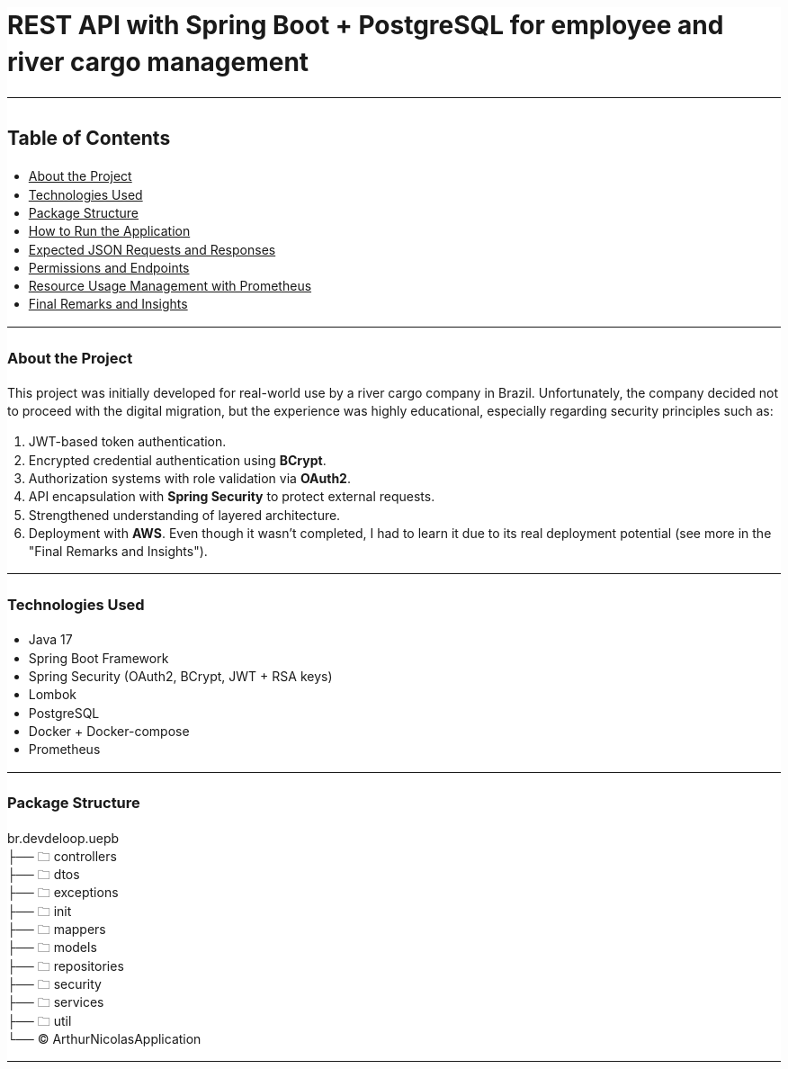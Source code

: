# REST API with Spring Boot + PostgreSQL for employee and river cargo management

---

## Table of Contents

* [About the Project](#about-the-project)
* [Technologies Used](#technologies-used)
* [Package Structure](#package-structure)
* [How to Run the Application](#how-to-run-the-application)
* [Expected JSON Requests and Responses](#expected-json-requests-and-responses)
* [Permissions and Endpoints](#permissions-and-endpoints)
* [Resource Usage Management with Prometheus](#resource-usage-management-with-prometheus)
* [Final Remarks and Insights](#final-remarks-and-insights)

---

### About the Project

This project was initially developed for real-world use by a river cargo company in Brazil. Unfortunately, the company decided not to proceed with the digital migration, but the experience was highly educational, especially regarding security principles such as:

1. JWT-based token authentication.
2. Encrypted credential authentication using **BCrypt**.
3. Authorization systems with role validation via **OAuth2**.
4. API encapsulation with **Spring Security** to protect external requests.
5. Strengthened understanding of layered architecture.
6. Deployment with **AWS**. Even though it wasn’t completed, I had to learn it due to its real deployment potential (see more in the "Final Remarks and Insights").

---

### Technologies Used

* Java 17
* Spring Boot Framework
* Spring Security (OAuth2, BCrypt, JWT + RSA keys)
* Lombok
* PostgreSQL
* Docker + Docker-compose
* Prometheus

---

### Package Structure

br.devdeloop.uepb\
├── 🗀 controllers\
├── 🗀 dtos\
├── 🗀 exceptions\
├── 🗀 init\
├── 🗀 mappers\
├── 🗀 models\
├── 🗀 repositories\
├── 🗀 security\
├── 🗀 services\
├── 🗀 util\
└── ©️ ArthurNicolasApplication

---